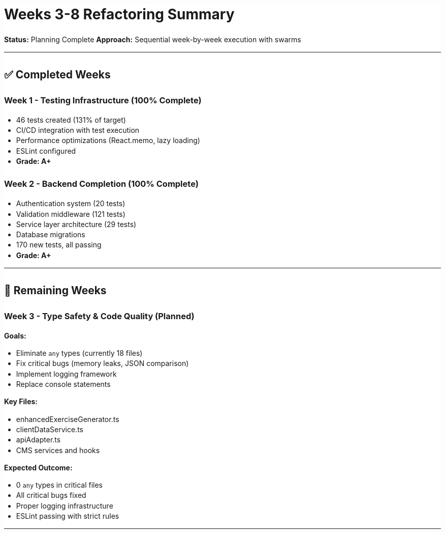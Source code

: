 # Weeks 3-8 Refactoring Summary

**Status:** Planning Complete
**Approach:** Sequential week-by-week execution with swarms

---

## ✅ Completed Weeks

### Week 1 - Testing Infrastructure (100% Complete)
- 46 tests created (131% of target)
- CI/CD integration with test execution
- Performance optimizations (React.memo, lazy loading)
- ESLint configured
- **Grade: A+**

### Week 2 - Backend Completion (100% Complete)
- Authentication system (20 tests)
- Validation middleware (121 tests)
- Service layer architecture (29 tests)
- Database migrations
- 170 new tests, all passing
- **Grade: A+**

---

## 🔄 Remaining Weeks

### Week 3 - Type Safety & Code Quality (Planned)

**Goals:**
- Eliminate `any` types (currently 18 files)
- Fix critical bugs (memory leaks, JSON comparison)
- Implement logging framework
- Replace console statements

**Key Files:**
- enhancedExerciseGenerator.ts
- clientDataService.ts
- apiAdapter.ts
- CMS services and hooks

**Expected Outcome:**
- 0 `any` types in critical files
- All critical bugs fixed
- Proper logging infrastructure
- ESLint passing with strict rules

---
